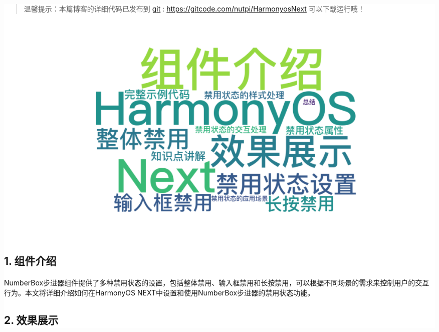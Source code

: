 > 温馨提示：本篇博客的详细代码已发布到 [git](https://gitcode.com/nutpi/HarmonyosNext) : https://gitcode.com/nutpi/HarmonyosNext 可以下载运行哦！


![](/assets/27-1.png)

## 1. 组件介绍

NumberBox步进器组件提供了多种禁用状态的设置，包括整体禁用、输入框禁用和长按禁用，可以根据不同场景的需求来控制用户的交互行为。本文将详细介绍如何在HarmonyOS NEXT中设置和使用NumberBox步进器的禁用状态功能。

## 2. 效果展示

